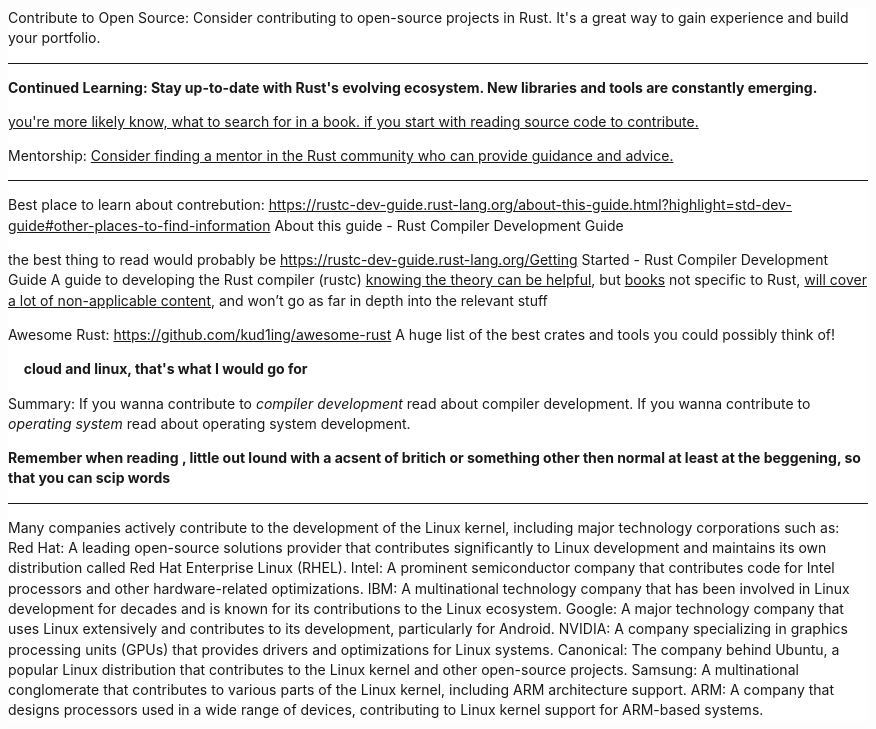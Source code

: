 Contribute to Open Source:
Consider contributing to open-source projects in Rust. It's a great way to gain experience and build your portfolio.

--------------

**Continued Learning:
Stay up-to-date with Rust's evolving ecosystem. New libraries and tools are constantly emerging.**

<u>you're more likely know, what to search for in a book. if you start with reading source code to contribute.</u>

Mentorship:
<u>Consider finding a mentor in the Rust community who can provide guidance and advice.</u>

--------------

Best place to learn about contrebution: https://rustc-dev-guide.rust-lang.org/about-this-guide.html?highlight=std-dev-guide#other-places-to-find-information
About this guide - Rust Compiler Development Guide

the best thing to read would probably be https://rustc-dev-guide.rust-lang.org/Getting Started - Rust Compiler Development Guide A guide to developing the Rust compiler (rustc)
<u>knowing the theory can be helpful</u>, but <u>books</u> not specific to Rust, <u>will cover a lot of non-applicable content</u>, and won’t go as far in depth into the relevant stuff

Awesome Rust: https://github.com/kud1ing/awesome-rust
    A huge list of the best crates and tools you could possibly think of!

    **cloud and linux, that's what I would go for**

Summary:
If you wanna contribute to *compiler development* read about compiler development. 
If you wanna contribute to *operating system* read about operating system development. 

**Remember when reading , little out lound with a acsent of britich or something other then normal at least at the beggening, so that you can scip words** 

--------------

Many companies actively contribute to the development of the Linux kernel, including major technology corporations such as:
Red Hat: A leading open-source solutions provider that contributes significantly to Linux development and maintains its own distribution called Red Hat Enterprise Linux (RHEL).
Intel: A prominent semiconductor company that contributes code for Intel processors and other hardware-related optimizations.
IBM: A multinational technology company that has been involved in Linux development for decades and is known for its contributions to the Linux ecosystem.
Google: A major technology company that uses Linux extensively and contributes to its development, particularly for Android.
NVIDIA: A company specializing in graphics processing units (GPUs) that provides drivers and optimizations for Linux systems.
Canonical: The company behind Ubuntu, a popular Linux distribution that contributes to the Linux kernel and other open-source projects.
Samsung: A multinational conglomerate that contributes to various parts of the Linux kernel, including ARM architecture support.
ARM: A company that designs processors used in a wide range of devices, contributing to Linux kernel support for ARM-based systems.
